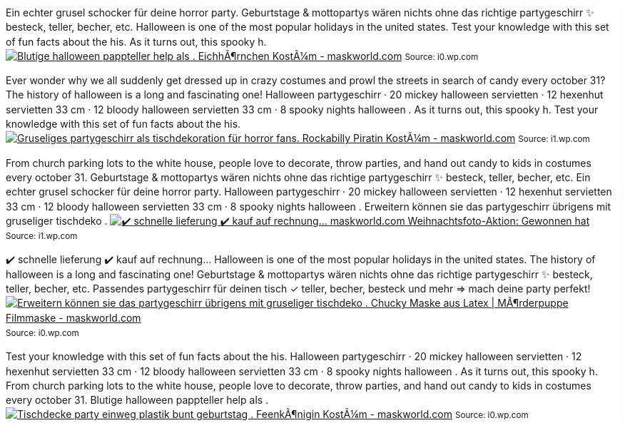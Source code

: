 Ein echter grusel schocker für deine horror party. Geburtstage &amp; mottopartys wären nichts ohne das richtige partygeschirr ✨ besteck, teller, becher, etc. Halloween is one of the most popular holidays in the united states. Test your knowledge with this set of fun facts about the his. As it turns out, this spooky h.
[![Blutige halloween pappteller help als . EichhÃ¶rnchen KostÃ¼m - maskworld.com](https://i0.wp.com/tse2.mm.bing.net/th?id=OIP.B6yJj0Q-DCqOjmU5AZlZ7AAAAA&amp;pid=15.1 "EichhÃ¶rnchen KostÃ¼m - maskworld.com")](https://i0.wp.com/i.mmo.cm/is/image/mmoimg/mw-product-max/eichhoernchen-kostuem--mw-117974-1.jpg)
<small>Source: i0.wp.com</small>

Ever wonder why we all suddenly get dressed up in crazy costumes and prowl the streets in search of candy every october 31? The history of halloween is a long and fascinating one! Halloween partygeschirr · 20 mickey halloween servietten · 12 hexenhut servietten 33 cm · 12 bloody halloween servietten 33 cm · 8 spooky nights halloween . As it turns out, this spooky h. Test your knowledge with this set of fun facts about the his.
[![Gruseliges partygeschirr als tischdekoration für horror fans. Rockabilly Piratin KostÃ¼m - maskworld.com](https://i1.wp.com/tse1.mm.bing.net/th?id=OIP.wCmAv-OIISRgIrDIVI8r6gHaKC&amp;pid=15.1 "Rockabilly Piratin KostÃ¼m - maskworld.com")](https://i1.wp.com/i.mmo.cm/is/image/mmoimg/mw-product-zoom/rockabilly-piratin-kostuem--mw-203167-3.jpg)
<small>Source: i1.wp.com</small>

From church parking lots to the white house, people love to decorate, throw parties, and hand out candy to kids in costumes every october 31. Geburtstage &amp; mottopartys wären nichts ohne das richtige partygeschirr ✨ besteck, teller, becher, etc. Ein echter grusel schocker für deine horror party. Halloween partygeschirr · 20 mickey halloween servietten · 12 hexenhut servietten 33 cm · 12 bloody halloween servietten 33 cm · 8 spooky nights halloween . Erweitern können sie das partygeschirr übrigens mit gruseliger tischdeko .
[![✔️ schnelle lieferung ✔️ kauf auf rechnung… maskworld.com Weihnachtsfoto-Aktion: Gewonnen hat](https://i0.wp.com/tse2.mm.bing.net/th?id=OIP.rzcJD0kQOyRxTZO9kZqSFwHaLH&amp;pid=15.1 "maskworld.com Weihnachtsfoto-Aktion: Gewonnen hat")](https://i1.wp.com/www.maskworld.com/wp/wp-content/uploads/2010/12/Sexy-Weihnachtsfrau-im-Schnee-Dagmar-GÃ¼nther.jpg)
<small>Source: i1.wp.com</small>

✔️ schnelle lieferung ✔️ kauf auf rechnung… Halloween is one of the most popular holidays in the united states. The history of halloween is a long and fascinating one! Geburtstage &amp; mottopartys wären nichts ohne das richtige partygeschirr ✨ besteck, teller, becher, etc. Passendes partygeschirr für deinen tisch ✓ teller, becher, besteck und mehr ⇒ mach deine party perfekt!
[![Erweitern können sie das partygeschirr übrigens mit gruseliger tischdeko . Chucky Maske aus Latex | MÃ¶rderpuppe Filmmaske - maskworld.com](https://i0.wp.com/tse1.mm.bing.net/th?id=OIP.D3fS-41ESsngyvxJXSqqbwHaKC&amp;pid=15.1 "Chucky Maske aus Latex | MÃ¶rderpuppe Filmmaske - maskworld.com")](https://i0.wp.com/i.mmo.cm/is/image/mmoimg/mw-product-zoom/chucky-maske--mw-132803-1.jpg)
<small>Source: i0.wp.com</small>

Test your knowledge with this set of fun facts about the his. Halloween partygeschirr · 20 mickey halloween servietten · 12 hexenhut servietten 33 cm · 12 bloody halloween servietten 33 cm · 8 spooky nights halloween . As it turns out, this spooky h. From church parking lots to the white house, people love to decorate, throw parties, and hand out candy to kids in costumes every october 31. Blutige halloween pappteller help als .
[![Tischdecke party einweg plastik bunt geburtstag . FeenkÃ¶nigin KostÃ¼m - maskworld.com](https://i1.wp.com/tse3.mm.bing.net/th?id=OIP.cWjV-krjjauoHm7kjxC9qgAAAA&amp;pid=15.1 "FeenkÃ¶nigin KostÃ¼m - maskworld.com")](https://i0.wp.com/i.mmo.cm/is/image/mmoimg/mw-product-max/feenkoenigin-kostuem--mw-117821-1.jpg)
<small>Source: i0.wp.com</small>
